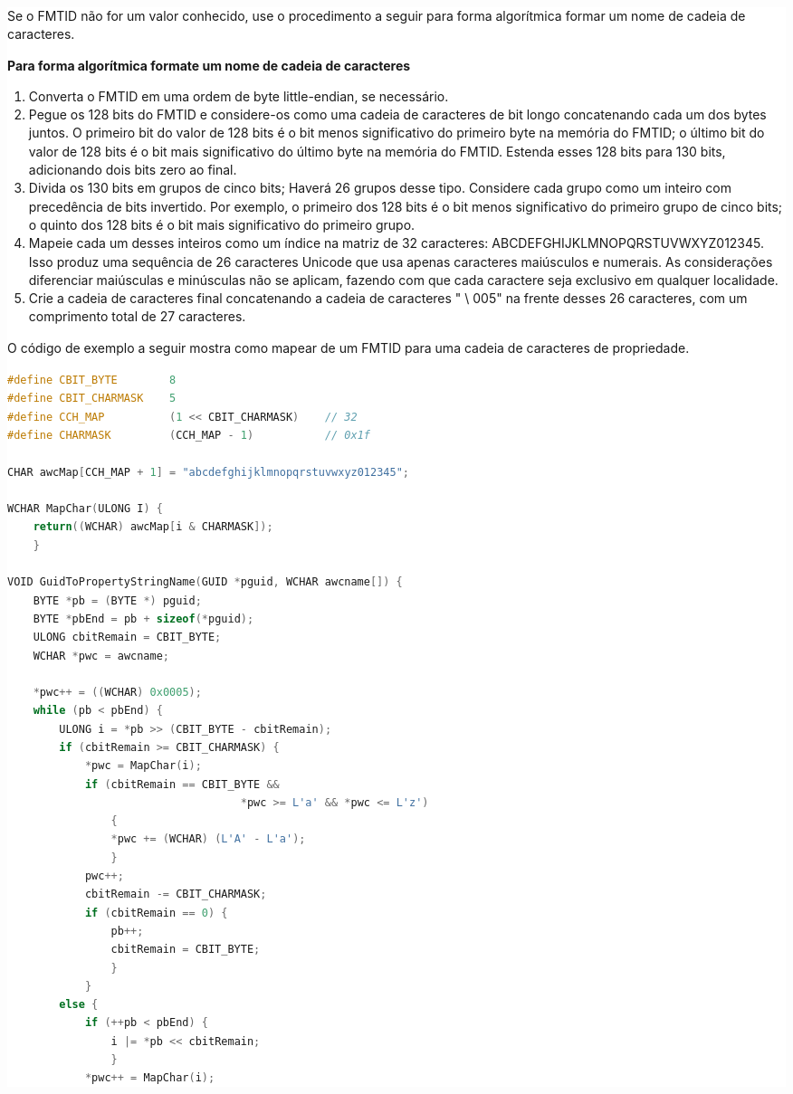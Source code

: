 Se o FMTID não for um valor conhecido, use o procedimento a seguir para forma algorítmica formar um nome de cadeia de caracteres.

**Para forma algorítmica formate um nome de cadeia de caracteres**

1.  Converta o FMTID em uma ordem de byte little-endian, se necessário.
2.  Pegue os 128 bits do FMTID e considere-os como uma cadeia de caracteres de bit longo concatenando cada um dos bytes juntos. O primeiro bit do valor de 128 bits é o bit menos significativo do primeiro byte na memória do FMTID; o último bit do valor de 128 bits é o bit mais significativo do último byte na memória do FMTID. Estenda esses 128 bits para 130 bits, adicionando dois bits zero ao final.
3.  Divida os 130 bits em grupos de cinco bits; Haverá 26 grupos desse tipo. Considere cada grupo como um inteiro com precedência de bits invertido. Por exemplo, o primeiro dos 128 bits é o bit menos significativo do primeiro grupo de cinco bits; o quinto dos 128 bits é o bit mais significativo do primeiro grupo.
4.  Mapeie cada um desses inteiros como um índice na matriz de 32 caracteres: ABCDEFGHIJKLMNOPQRSTUVWXYZ012345. Isso produz uma sequência de 26 caracteres Unicode que usa apenas caracteres maiúsculos e numerais. As considerações diferenciar maiúsculas e minúsculas não se aplicam, fazendo com que cada caractere seja exclusivo em qualquer localidade.
5.  Crie a cadeia de caracteres final concatenando a cadeia de caracteres " \\ 005" na frente desses 26 caracteres, com um comprimento total de 27 caracteres.

O código de exemplo a seguir mostra como mapear de um FMTID para uma cadeia de caracteres de propriedade.


```C++
#define CBIT_BYTE        8
#define CBIT_CHARMASK    5
#define CCH_MAP          (1 << CBIT_CHARMASK)    // 32
#define CHARMASK         (CCH_MAP - 1)           // 0x1f
 
CHAR awcMap[CCH_MAP + 1] = "abcdefghijklmnopqrstuvwxyz012345";
 
WCHAR MapChar(ULONG I) {
    return((WCHAR) awcMap[i & CHARMASK]);
    }
 
VOID GuidToPropertyStringName(GUID *pguid, WCHAR awcname[]) {
    BYTE *pb = (BYTE *) pguid;
    BYTE *pbEnd = pb + sizeof(*pguid);
    ULONG cbitRemain = CBIT_BYTE;
    WCHAR *pwc = awcname;
 
    *pwc++ = ((WCHAR) 0x0005);
    while (pb < pbEnd) {
        ULONG i = *pb >> (CBIT_BYTE - cbitRemain);
        if (cbitRemain >= CBIT_CHARMASK) {
            *pwc = MapChar(i);
            if (cbitRemain == CBIT_BYTE && 
                                    *pwc >= L'a' && *pwc <= L'z')
                {
                *pwc += (WCHAR) (L'A' - L'a');
                }
            pwc++;
            cbitRemain -= CBIT_CHARMASK;
            if (cbitRemain == 0) {
                pb++;
                cbitRemain = CBIT_BYTE;
                }
            }
        else {
            if (++pb < pbEnd) {
                i |= *pb << cbitRemain;
                }
            *pwc++ = MapChar(i);
```
